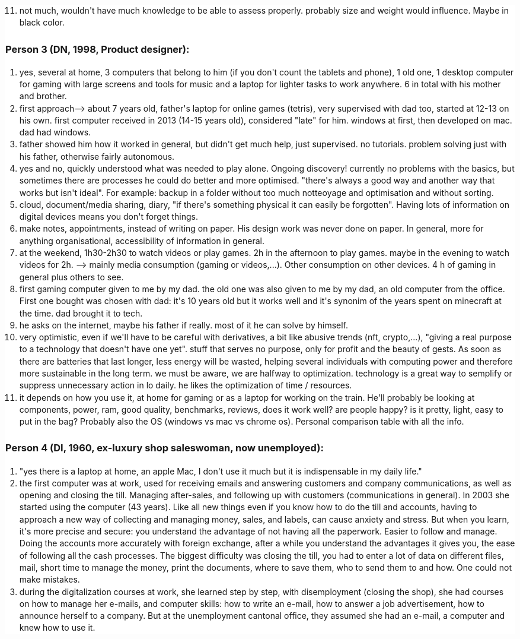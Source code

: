 11. not much, wouldn't have much knowledge to be able to assess properly. probably size and weight would influence. Maybe in black color.

### Person 3 (DN, 1998, Product designer):

1. yes, several at home, 3 computers that belong to him (if you don't count the tablets and phone), 1 old one, 1 desktop computer for gaming with large screens and tools for music and a laptop for lighter tasks to work anywhere. 6 in total with his mother and brother.
2. first approach--> about 7 years old, father's laptop for online games (tetris), very supervised with dad too, started at 12-13 on his own. first computer received in 2013 (14-15 years old), considered "late" for him. windows at first, then developed on mac. dad had windows.
3. father showed him how it worked in general, but didn't get much help, just supervised. no tutorials. problem solving just with his father, otherwise fairly autonomous.
4. yes and no, quickly understood what was needed to play alone. Ongoing discovery! currently no problems with the basics, but sometimes there are processes he could do better and more optimised. "there's always a good way and another way that works but isn't ideal". For example: backup in a folder without too much notteoyage and optimisation and without sorting.
5. cloud, document/media sharing, diary, "if there's something physical it can easily be forgotten". Having lots of information on digital devices means you don't forget things.
6. make notes, appointments, instead of writing on paper. His design work was never done on paper. In general, more for anything organisational, accessibility of information in general.
7. at the weekend, 1h30-2h30 to watch videos or play games. 2h in the afternoon to play games. maybe in the evening to watch videos for 2h. --> mainly media consumption (gaming or videos,...). Other consumption on other devices. 4 h of gaming in general plus others to see.
8. first gaming computer given to me by my dad. the old one was also given to me by my dad, an old computer from the office. First one bought was chosen with dad: it's 10 years old but it works well and it's synonim of the years spent on minecraft at the time. dad brought it to tech.
9. he asks on the internet, maybe his father if really. most of it he can solve by himself.
10. very optimistic, even if we'll have to be careful with derivatives, a bit like abusive trends (nft, crypto,...), "giving a real purpose to a technology that doesn't have one yet". stuff that serves no purpose, only for profit and the beauty of gests. As soon as there are batteries that last longer, less energy will be wasted, helping several individuals with computing power and therefore more sustainable in the long term. we must be aware, we are halfway to optimization. technology is a great way to semplify or suppress unnecessary action in lo daily. he likes the optimization of time / resources.
11. it depends on how you use it, at home for gaming or as a laptop for working on the train. He'll probably be looking at components, power, ram, good quality, benchmarks, reviews, does it work well? are people happy? is it pretty, light, easy to put in the bag? Probably also the OS (windows vs mac vs chrome os). Personal comparison table with all the info.

### Person 4 (DI, 1960, ex-luxury shop saleswoman, now unemployed):

1. "yes there is a laptop at home, an apple Mac, I don't use it much but it is indispensable in my daily life."
2. the first computer was at work, used for receiving emails and answering customers and company communications, as well as opening and closing the till. Managing after-sales, and following up with customers (communications in general).
   In 2003 she started using the computer (43 years). Like all new things even if you know how to do the till and accounts, having to approach a new way of collecting and managing money, sales, and labels, can cause anxiety and stress.
   But when you learn, it's more precise and secure: you understand the advantage of not having all the paperwork. Easier to follow and manage.
   Doing the accounts more accurately with foreign exchange, after a while you understand the advantages it gives you, the ease of following all the cash processes.
   The biggest difficulty was closing the till, you had to enter a lot of data on different files, mail, short time to manage the money, print the documents, where to save them, who to send them to and how. One could not make mistakes.
3. during the digitalization courses at work, she learned step by step, with disemployment (closing the shop), she had courses on how to manage her e-mails, and computer skills: how to write an e-mail, how to answer a job advertisement, how to announce herself to a company. But at the unemployment cantonal office, they assumed she had an e-mail, a computer and knew how to use it.
